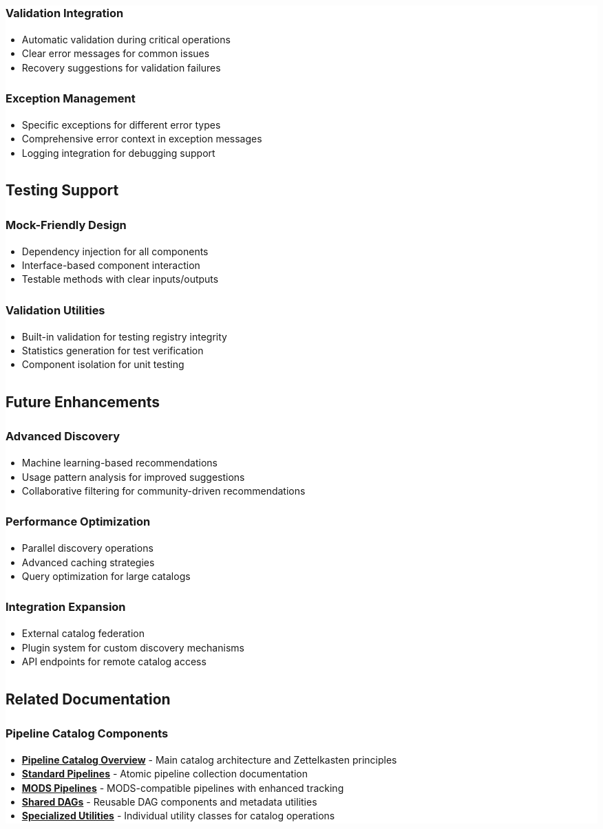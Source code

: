 ### Validation Integration
- Automatic validation during critical operations
- Clear error messages for common issues
- Recovery suggestions for validation failures

### Exception Management
- Specific exceptions for different error types
- Comprehensive error context in exception messages
- Logging integration for debugging support

## Testing Support

### Mock-Friendly Design
- Dependency injection for all components
- Interface-based component interaction
- Testable methods with clear inputs/outputs

### Validation Utilities
- Built-in validation for testing registry integrity
- Statistics generation for test verification
- Component isolation for unit testing

## Future Enhancements

### Advanced Discovery
- Machine learning-based recommendations
- Usage pattern analysis for improved suggestions
- Collaborative filtering for community-driven recommendations

### Performance Optimization
- Parallel discovery operations
- Advanced caching strategies
- Query optimization for large catalogs

### Integration Expansion
- External catalog federation
- Plugin system for custom discovery mechanisms
- API endpoints for remote catalog access

## Related Documentation

### Pipeline Catalog Components
- **[Pipeline Catalog Overview](README.md)** - Main catalog architecture and Zettelkasten principles
- **[Standard Pipelines](pipelines/README.md)** - Atomic pipeline collection documentation
- **[MODS Pipelines](mods_pipelines/README.md)** - MODS-compatible pipelines with enhanced tracking
- **[Shared DAGs](shared_dags/README.md)** - Reusable DAG components and metadata utilities
- **[Specialized Utilities](utils/README.md)** - Individual utility classes for catalog operations
